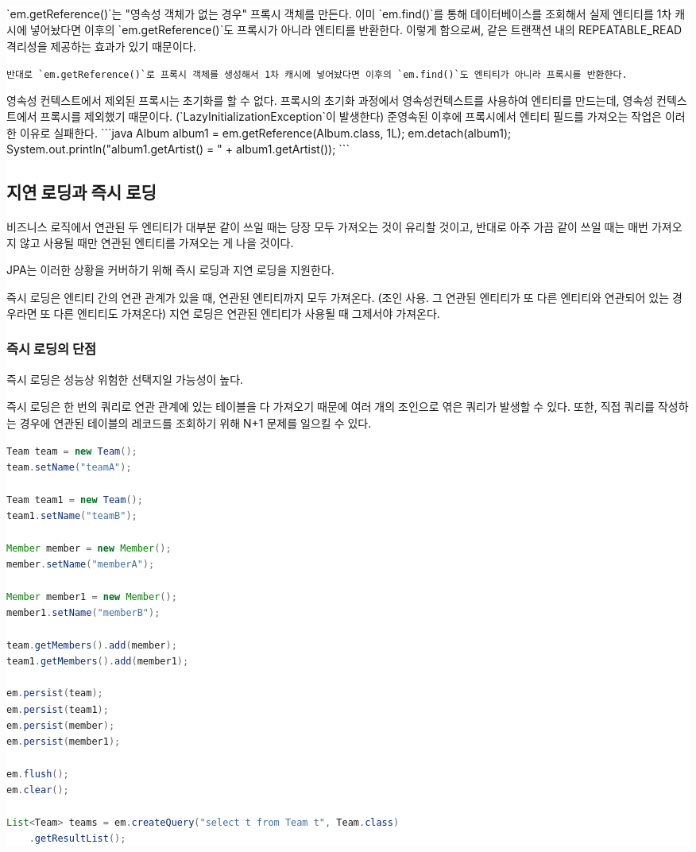 <MessageBox title='REPEATABLE_READ와 프록시' level='warning'>
	`em.getReference()`는 "영속성 객체가 없는 경우" 프록시 객체를 만든다.
	이미 `em.find()`를 통해 데이터베이스를 조회해서 실제 엔티티를 1차 캐시에 넣어놨다면 이후의 `em.getReference()`도 프록시가 아니라 엔티티를 반환한다.
	이렇게 함으로써, 같은 트랜잭션 내의 REPEATABLE_READ 격리성을 제공하는 효과가 있기 때문이다.

	반대로 `em.getReference()`로 프록시 객체를 생성해서 1차 캐시에 넣어놨다면 이후의 `em.find()`도 엔티티가 아니라 프록시를 반환한다.	
</MessageBox>

<MessageBox title='준영속과 프록시' level='warning'>
	영속성 컨텍스트에서 제외된 프록시는 초기화를 할 수 없다.
	프록시의 초기화 과정에서 영속성컨텍스트를 사용하여 엔티티를 만드는데, 영속성 컨텍스트에서 프록시를 제외했기 때문이다. (`LazyInitializationException`이 발생한다)
	준영속된 이후에 프록시에서 엔티티 필드를 가져오는 작업은 이러한 이유로 실패한다.
 	```java
            Album album1 = em.getReference(Album.class, 1L);
            em.detach(album1);
            System.out.println("album1.getArtist() = " + album1.getArtist());
  	```
</MessageBox>


## 지연 로딩과 즉시 로딩

비즈니스 로직에서 연관된 두 엔티티가 대부분 같이 쓰일 때는 당장 모두 가져오는 것이 유리할 것이고, 반대로 아주 가끔 같이 쓰일 때는 매번 가져오지 않고 사용될 때만 연관된 엔티티를 가져오는 게 나을 것이다.

JPA는 이러한 상황을 커버하기 위해 즉시 로딩과 지연 로딩을 지원한다.

즉시 로딩은 엔티티 간의 연관 관계가 있을 때, 연관된 엔티티까지 모두 가져온다. (조인 사용. 그 연관된 엔티티가 또 다른 엔티티와 연관되어 있는 경우라면 또 다른 엔티티도 가져온다)
지연 로딩은 연관된 엔티티가 사용될 때 그제서야 가져온다.

### 즉시 로딩의 단점

즉시 로딩은 성능상 위험한 선택지일 가능성이 높다.

즉시 로딩은 한 번의 쿼리로 연관 관계에 있는 테이블을 다 가져오기 때문에 여러 개의 조인으로 엮은 쿼리가 발생할 수 있다.
또한, 직접 쿼리를 작성하는 경우에 연관된 테이블의 레코드를 조회하기 위해 N+1 문제를 일으킬 수 있다.

```java
Team team = new Team();
team.setName("teamA");

Team team1 = new Team();
team1.setName("teamB");

Member member = new Member();
member.setName("memberA");

Member member1 = new Member();
member1.setName("memberB");

team.getMembers().add(member);
team1.getMembers().add(member1);

em.persist(team);
em.persist(team1);
em.persist(member);
em.persist(member1);

em.flush();
em.clear();

List<Team> teams = em.createQuery("select t from Team t", Team.class)
    .getResultList();
```
